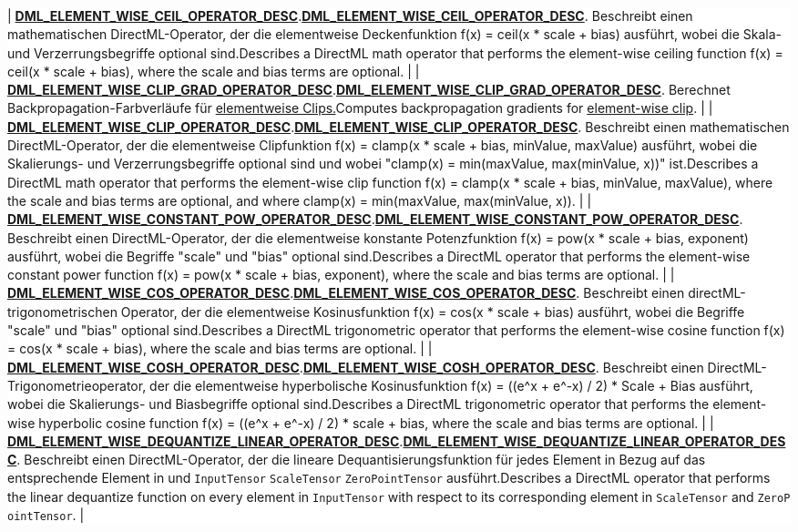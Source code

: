 | <span data-ttu-id="f955f-228">[**DML_ELEMENT_WISE_CEIL_OPERATOR_DESC**](/windows/desktop/api/directml/ns-directml-dml_element_wise_ceil_operator_desc).</span><span class="sxs-lookup"><span data-stu-id="f955f-228">[**DML_ELEMENT_WISE_CEIL_OPERATOR_DESC**](/windows/desktop/api/directml/ns-directml-dml_element_wise_ceil_operator_desc).</span></span> <span data-ttu-id="f955f-229">Beschreibt einen mathematischen DirectML-Operator, der die elementweise Deckenfunktion f(x) = ceil(x \* scale + bias) ausführt, wobei die Skala- und Verzerrungsbegriffe optional sind.</span><span class="sxs-lookup"><span data-stu-id="f955f-229">Describes a DirectML math operator that performs the element-wise ceiling function f(x) = ceil(x \* scale + bias), where the scale and bias terms are optional.</span></span> |
| <span data-ttu-id="f955f-230">[**DML_ELEMENT_WISE_CLIP_GRAD_OPERATOR_DESC**](./directml/ns-directml-dml_element_wise_clip_grad_operator_desc.md).</span><span class="sxs-lookup"><span data-stu-id="f955f-230">[**DML_ELEMENT_WISE_CLIP_GRAD_OPERATOR_DESC**](./directml/ns-directml-dml_element_wise_clip_grad_operator_desc.md).</span></span> <span data-ttu-id="f955f-231">Berechnet Backpropagation-Farbverläufe für [elementweise Clips.](/windows/win32/api/directml/ns-directml-dml_element_wise_clip_operator_desc)</span><span class="sxs-lookup"><span data-stu-id="f955f-231">Computes backpropagation gradients for [element-wise clip](/windows/win32/api/directml/ns-directml-dml_element_wise_clip_operator_desc).</span></span> |
| <span data-ttu-id="f955f-232">[**DML_ELEMENT_WISE_CLIP_OPERATOR_DESC**](/windows/desktop/api/directml/ns-directml-dml_element_wise_clip_operator_desc).</span><span class="sxs-lookup"><span data-stu-id="f955f-232">[**DML_ELEMENT_WISE_CLIP_OPERATOR_DESC**](/windows/desktop/api/directml/ns-directml-dml_element_wise_clip_operator_desc).</span></span> <span data-ttu-id="f955f-233">Beschreibt einen mathematischen DirectML-Operator, der die elementweise Clipfunktion f(x) = clamp(x \* scale + bias, minValue, maxValue) ausführt, wobei die Skalierungs- und Verzerrungsbegriffe optional sind und wobei "clamp(x) = min(maxValue, max(minValue, x))" ist.</span><span class="sxs-lookup"><span data-stu-id="f955f-233">Describes a DirectML math operator that performs the element-wise clip function f(x) = clamp(x \* scale + bias, minValue, maxValue), where the scale and bias terms are optional, and where clamp(x) = min(maxValue, max(minValue, x)).</span></span> |
| <span data-ttu-id="f955f-234">[**DML_ELEMENT_WISE_CONSTANT_POW_OPERATOR_DESC**](/windows/desktop/api/directml/ns-directml-dml_element_wise_constant_pow_operator_desc).</span><span class="sxs-lookup"><span data-stu-id="f955f-234">[**DML_ELEMENT_WISE_CONSTANT_POW_OPERATOR_DESC**](/windows/desktop/api/directml/ns-directml-dml_element_wise_constant_pow_operator_desc).</span></span> <span data-ttu-id="f955f-235">Beschreibt einen DirectML-Operator, der die elementweise konstante Potenzfunktion f(x) = pow(x \* scale + bias, exponent) ausführt, wobei die Begriffe "scale" und "bias" optional sind.</span><span class="sxs-lookup"><span data-stu-id="f955f-235">Describes a DirectML operator that performs the element-wise constant power function f(x) = pow(x \* scale + bias, exponent), where the scale and bias terms are optional.</span></span> |
| <span data-ttu-id="f955f-236">[**DML_ELEMENT_WISE_COS_OPERATOR_DESC**](/windows/desktop/api/directml/ns-directml-dml_element_wise_cos_operator_desc).</span><span class="sxs-lookup"><span data-stu-id="f955f-236">[**DML_ELEMENT_WISE_COS_OPERATOR_DESC**](/windows/desktop/api/directml/ns-directml-dml_element_wise_cos_operator_desc).</span></span> <span data-ttu-id="f955f-237">Beschreibt einen directML-trigonometrischen Operator, der die elementweise Kosinusfunktion f(x) = cos(x \* scale + bias) ausführt, wobei die Begriffe "scale" und "bias" optional sind.</span><span class="sxs-lookup"><span data-stu-id="f955f-237">Describes a DirectML trigonometric operator that performs the element-wise cosine function f(x) = cos(x \* scale + bias), where the scale and bias terms are optional.</span></span> |
| <span data-ttu-id="f955f-238">[**DML_ELEMENT_WISE_COSH_OPERATOR_DESC**](/windows/win32/api/directml/ns-directml-dml_element_wise_cosh_operator_desc).</span><span class="sxs-lookup"><span data-stu-id="f955f-238">[**DML_ELEMENT_WISE_COSH_OPERATOR_DESC**](/windows/win32/api/directml/ns-directml-dml_element_wise_cosh_operator_desc).</span></span> <span data-ttu-id="f955f-239">Beschreibt einen DirectML-Trigonometrieoperator, der die elementweise hyperbolische Kosinusfunktion f(x) = ((e^x + e^-x) / 2) \* Scale + Bias ausführt, wobei die Skalierungs- und Biasbegriffe optional sind.</span><span class="sxs-lookup"><span data-stu-id="f955f-239">Describes a DirectML trigonometric operator that performs the element-wise hyperbolic cosine function f(x) = ((e^x + e^-x) / 2) \* scale + bias, where the scale and bias terms are optional.</span></span> |
| <span data-ttu-id="f955f-240">[**DML_ELEMENT_WISE_DEQUANTIZE_LINEAR_OPERATOR_DESC**](/windows/desktop/api/directml/ns-directml-dml_element_wise_dequantize_linear_operator_desc).</span><span class="sxs-lookup"><span data-stu-id="f955f-240">[**DML_ELEMENT_WISE_DEQUANTIZE_LINEAR_OPERATOR_DESC**](/windows/desktop/api/directml/ns-directml-dml_element_wise_dequantize_linear_operator_desc).</span></span> <span data-ttu-id="f955f-241">Beschreibt einen DirectML-Operator, der die lineare Dequantisierungsfunktion für jedes Element in Bezug auf das entsprechende Element in und `InputTensor` `ScaleTensor` `ZeroPointTensor` ausführt.</span><span class="sxs-lookup"><span data-stu-id="f955f-241">Describes a DirectML operator that performs the linear dequantize function on every element in `InputTensor` with respect to its corresponding element in `ScaleTensor` and `ZeroPointTensor`.</span></span> |
